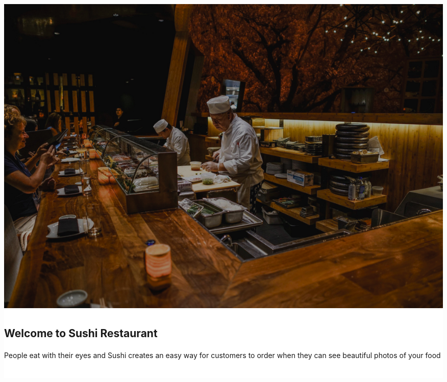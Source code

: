 
<html lang="en">
<head>
    <meta charset="UTF-8">
    <meta http-equiv="X-UA-Compatible" content="IE=edge">
    <meta name="viewport" content="width=device-width, initial-scale=1.0">
    <link rel="stylesheet" href="style.css">
    <title>SUSHI FOOD APP</title>
 
</head>
<body>
    <main class="Home">
        <div class="Homepage">
            <img src="images/background.png" alt="">
        </div>
        <div class="text">
            <h2>
                Welcome to  <span>Sushi</span> Restaurant
            </h2>
            <p > 
                People eat with their eyes and Sushi creates an easy way for customers to order when they can see beautiful photos of your food
            </p> <br>
